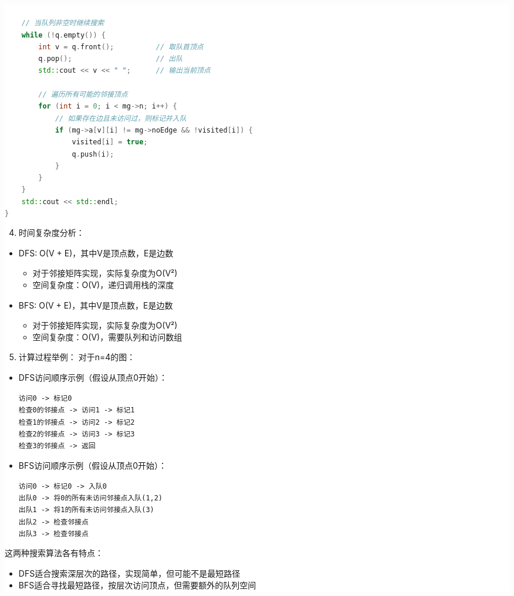 ```cpp
    
    // 当队列非空时继续搜索
    while (!q.empty()) {
        int v = q.front();          // 取队首顶点
        q.pop();                    // 出队
        std::cout << v << " ";      // 输出当前顶点
        
        // 遍历所有可能的邻接顶点
        for (int i = 0; i < mg->n; i++) {
            // 如果存在边且未访问过，则标记并入队
            if (mg->a[v][i] != mg->noEdge && !visited[i]) {
                visited[i] = true;
                q.push(i);
            }
        }
    }
    std::cout << std::endl;
}
```

4. 时间复杂度分析：

- DFS: O(V + E)，其中V是顶点数，E是边数
   - 对于邻接矩阵实现，实际复杂度为O(V²)
   - 空间复杂度：O(V)，递归调用栈的深度

- BFS: O(V + E)，其中V是顶点数，E是边数
   - 对于邻接矩阵实现，实际复杂度为O(V²)
   - 空间复杂度：O(V)，需要队列和访问数组

5. 计算过程举例：
   对于n=4的图：
- DFS访问顺序示例（假设从顶点0开始）：
  ```
  访问0 -> 标记0
  检查0的邻接点 -> 访问1 -> 标记1
  检查1的邻接点 -> 访问2 -> 标记2
  检查2的邻接点 -> 访问3 -> 标记3
  检查3的邻接点 -> 返回
  ```

- BFS访问顺序示例（假设从顶点0开始）：
  ```
  访问0 -> 标记0 -> 入队0
  出队0 -> 将0的所有未访问邻接点入队(1,2)
  出队1 -> 将1的所有未访问邻接点入队(3)
  出队2 -> 检查邻接点
  出队3 -> 检查邻接点
  ```

这两种搜索算法各有特点：
- DFS适合搜索深层次的路径，实现简单，但可能不是最短路径
- BFS适合寻找最短路径，按层次访问顶点，但需要额外的队列空间
